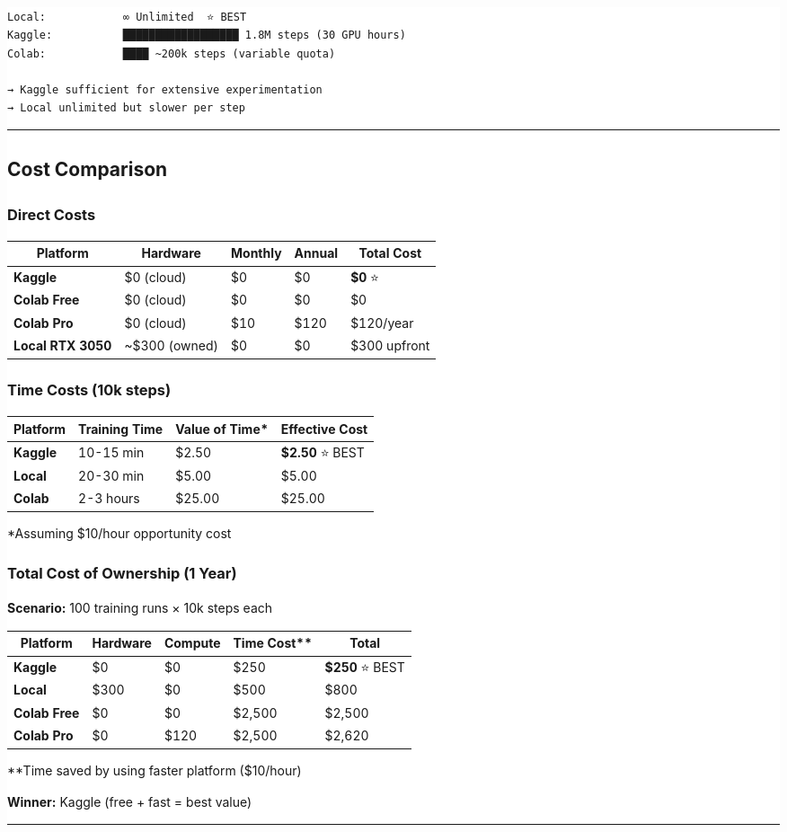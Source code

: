 ```
Local:            ∞ Unlimited  ⭐ BEST
Kaggle:           ██████████████████ 1.8M steps (30 GPU hours)
Colab:            ████ ~200k steps (variable quota)

→ Kaggle sufficient for extensive experimentation
→ Local unlimited but slower per step
```

---

## Cost Comparison

### Direct Costs

| Platform | Hardware | Monthly | Annual | Total Cost |
|----------|----------|---------|--------|------------|
| **Kaggle** | $0 (cloud) | $0 | $0 | **$0** ⭐ |
| **Colab Free** | $0 (cloud) | $0 | $0 | $0 |
| **Colab Pro** | $0 (cloud) | $10 | $120 | $120/year |
| **Local RTX 3050** | ~$300 (owned) | $0 | $0 | $300 upfront |

### Time Costs (10k steps)

| Platform | Training Time | Value of Time* | Effective Cost |
|----------|---------------|----------------|----------------|
| **Kaggle** | 10-15 min | $2.50 | **$2.50** ⭐ BEST |
| **Local** | 20-30 min | $5.00 | $5.00 |
| **Colab** | 2-3 hours | $25.00 | $25.00 |

*Assuming $10/hour opportunity cost

### Total Cost of Ownership (1 Year)

**Scenario:** 100 training runs × 10k steps each

| Platform | Hardware | Compute | Time Cost** | Total |
|----------|----------|---------|-------------|-------|
| **Kaggle** | $0 | $0 | $250 | **$250** ⭐ BEST |
| **Local** | $300 | $0 | $500 | $800 |
| **Colab Free** | $0 | $0 | $2,500 | $2,500 |
| **Colab Pro** | $0 | $120 | $2,500 | $2,620 |

**Time saved by using faster platform ($10/hour)

**Winner:** Kaggle (free + fast = best value)

---